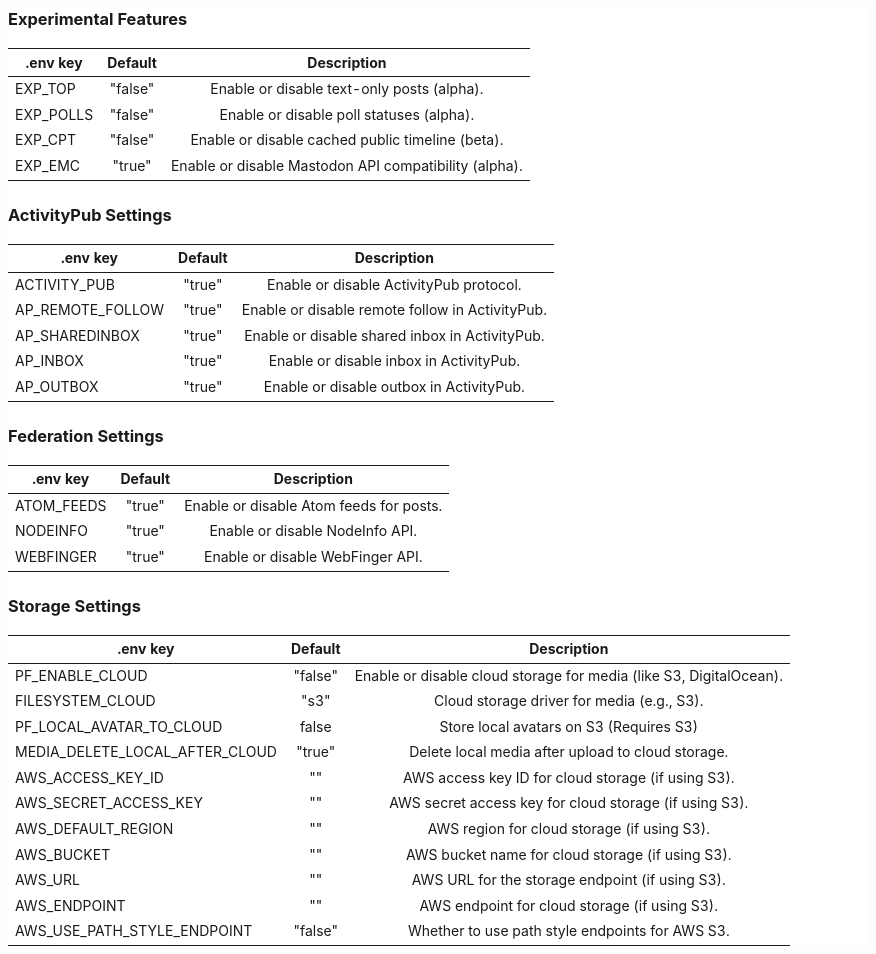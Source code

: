 
### Experimental Features
| .env key      | Default |  Description |
| ------------- | :-----------: | :----: |
| EXP_TOP         | "false"               | Enable or disable text-only posts (alpha).                            |
| EXP_POLLS       | "false"               | Enable or disable poll statuses (alpha).                              |
| EXP_CPT         | "false"               | Enable or disable cached public timeline (beta).                      |
| EXP_EMC         | "true"                | Enable or disable Mastodon API compatibility (alpha).                |

### ActivityPub Settings
| .env key      | Default |  Description |
| ------------- | :-----------: | :----: |
| ACTIVITY_PUB    | "true"                | Enable or disable ActivityPub protocol.                              |
| AP_REMOTE_FOLLOW| "true"                | Enable or disable remote follow in ActivityPub.                       |
| AP_SHAREDINBOX  | "true"                | Enable or disable shared inbox in ActivityPub.                        |
| AP_INBOX        | "true"                | Enable or disable inbox in ActivityPub.                              |
| AP_OUTBOX       | "true"                | Enable or disable outbox in ActivityPub.                             |

### Federation Settings
| .env key      | Default |  Description |
| ------------- | :-----------: | :----: |
| ATOM_FEEDS      | "true"                | Enable or disable Atom feeds for posts.                              |
| NODEINFO        | "true"                | Enable or disable NodeInfo API. |
| WEBFINGER       | "true"                | Enable or disable WebFinger API.|

### Storage Settings
| .env key      | Default |  Description |
| ------------- | :-----------: | :----: |
| PF_ENABLE_CLOUD | "false"               | Enable or disable cloud storage for media (like S3, DigitalOcean).    |
| FILESYSTEM_CLOUD| "s3"                  | Cloud storage driver for media (e.g., S3).                           |
| PF_LOCAL_AVATAR_TO_CLOUD | false | Store local avatars on S3 (Requires S3) | Boolean |
| MEDIA_DELETE_LOCAL_AFTER_CLOUD                      | "true"                | Delete local media after upload to cloud storage.                      |
| AWS_ACCESS_KEY_ID    | ""                    | AWS access key ID for cloud storage (if using S3).                   |
| AWS_SECRET_ACCESS_KEY| ""                    | AWS secret access key for cloud storage (if using S3).               |
| AWS_DEFAULT_REGION   | ""                    | AWS region for cloud storage (if using S3).                          |
| AWS_BUCKET      | ""                    | AWS bucket name for cloud storage (if using S3).                      |
| AWS_URL         | ""                    | AWS URL for the storage endpoint (if using S3).                      |
| AWS_ENDPOINT    | ""                    | AWS endpoint for cloud storage (if using S3).                         |
| AWS_USE_PATH_STYLE_ENDPOINT                         | "false"               | Whether to use path style endpoints for AWS S3.                       |
